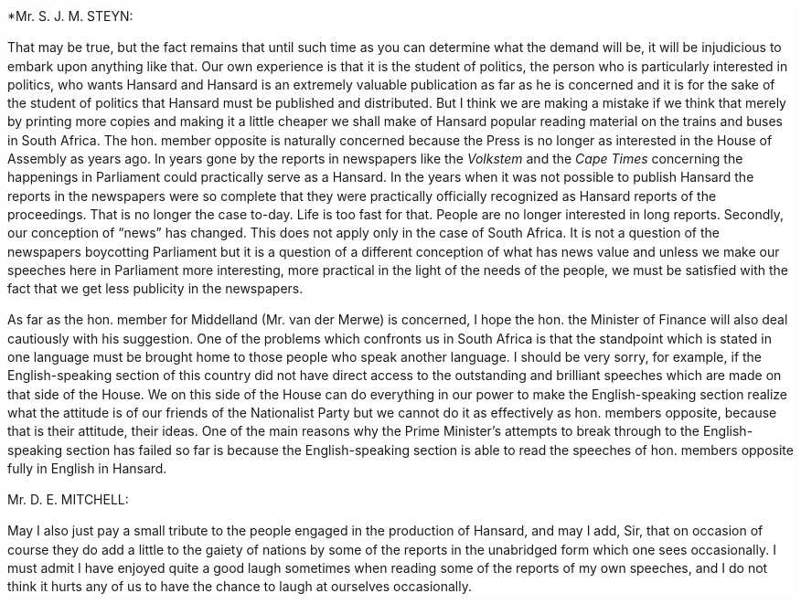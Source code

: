 </speech>

<speech by="#steyn">

<from>*Mr. <person refersTo="hansard_za">S. J. M. STEYN</person>:</from>

<p>That may be true, but the fact remains that until such time as you can determine what the demand will be, it will be injudicious to embark upon anything like that. Our own experience is that it is the student of politics, the person who is particularly interested in politics, who wants Hansard and Hansard is an extremely valuable publication as far as he is concerned and it is for the sake of the student of politics that Hansard must be published and distributed. But I think we are making a mistake if we think that merely by printing more copies and making it a little cheaper we shall make of Hansard popular reading material on the trains and buses in South Africa. The hon. member opposite is naturally concerned because the Press is no longer as interested in the House of Assembly as years ago. In years gone by the reports in newspapers like the <i>Volkstem</i> and the <i>Cape Times</i> concerning the happenings in Parliament could practically serve as a Hansard. In the years when it was not possible to publish Hansard the reports in the newspapers were so complete that they were practically officially recognized as Hansard reports of the proceedings. That is no longer the case to-day. Life is too fast for that. People are no longer interested in long reports. Secondly, our conception of &#x201C;news&#x201D; has changed. This does not apply only in the case of South Africa. It is not a question of the newspapers boycotting Parliament but it is a question of a different conception of what has news value and unless we make our speeches here in Parliament more interesting, more practical in the light of the needs of the people, we must be satisfied with the fact that we get less publicity in the newspapers.</p>

<p>As far as the hon. member for Middelland (Mr. van der Merwe) is concerned, I hope the hon. the Minister of Finance will also deal cautiously with his suggestion. One of the problems which confronts us in South Africa is that the standpoint which is stated in one language must be brought home to those people who speak another language. I should be very sorry, for example, if the English-speaking section of this country did not have direct access to the outstanding and brilliant speeches which are made on that side of the House. We on this side of the House can do everything in our power to make the English-speaking section realize what the attitude is of our friends of the Nationalist Party but we cannot do it as effectively as hon. members opposite, because that is their attitude, their ideas. One of the main reasons why the Prime Minister&#x2019;s attempts to break through to the English-speaking section has failed so far is because the English-speaking section is able to read the speeches of hon. members opposite fully in English in Hansard.</p>

</speech>

<speech by="#mitchell">

<from>Mr. <person refersTo="hansard_za">D. E. MITCHELL</person>:</from>

<p>May I also just pay a small tribute to the people engaged in the production of Hansard, and may I add, Sir, that on occasion of course they do add a little to the gaiety of nations by some of the reports in the unabridged form which one sees occasionally. I must admit I have enjoyed quite a good laugh sometimes when <span class="col_3797-3798" refersTo="page_0473"/>reading some of the reports of my own speeches, and I do not think it hurts any of us to have the chance to laugh at ourselves occasionally.</p>
